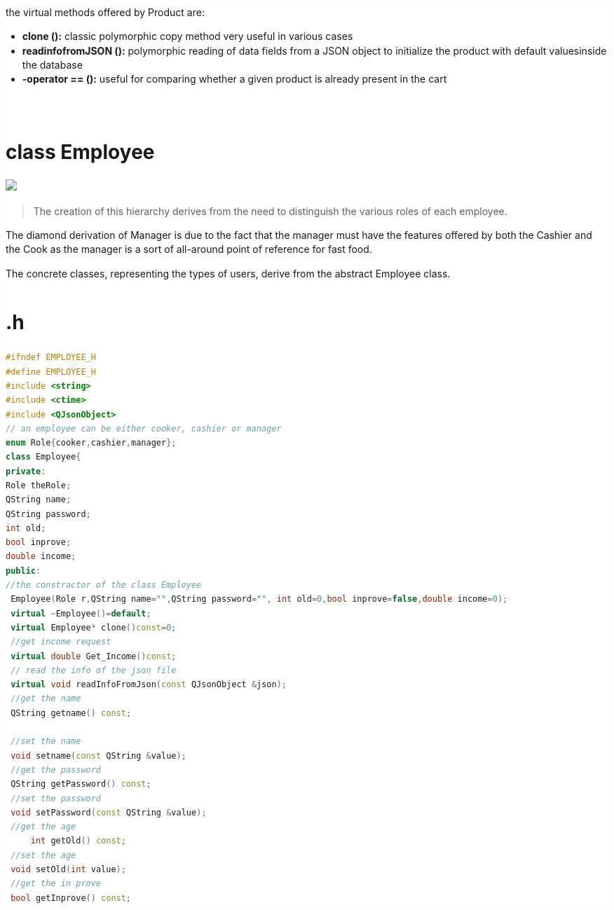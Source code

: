 the virtual methods offered by Product are:
* **clone ():** classic polymorphic copy method very useful in various cases
* **readinfofromJSON ():** polymorphic reading of data fields from a JSON object to initialize the product with default values ​​inside the database
* **-operator == ():** useful for comparing whether a given product is already present in the cart

&nbsp;

  # class Employee

![](class2.PNG)

> The creation of this hierarchy derives from the need to distinguish the various roles of each employee.

The diamond derivation of Manager is due to the fact that the manager must have the features offered by both the Cashier and the Cook as the manager is a sort of all-around point of reference for fast food. 

The concrete classes, representing the types of users, derive from the abstract Employee class.

# .h
```cpp
#ifndef EMPLOYEE_H
#define EMPLOYEE_H
#include <string>
#include <ctime>
#include <QJsonObject>
// an employee can be either cooker, cashier or manager
enum Role{cooker,cashier,manager};
class Employee{
private:
Role theRole;
QString name;
QString password;
int old;
bool inprove;
double income;
public:
//the constractor of the class Employee
 Employee(Role r,QString name="",QString password="", int old=0,bool inprove=false,double income=0);
 virtual ~Employee()=default;
 virtual Employee* clone()const=0;
 //get income request
 virtual double Get_Income()const;
 // read the info of the json file
 virtual void readInfoFromJson(const QJsonObject &json);
 //get the name
 QString getname() const;

 //set the name
 void setname(const QString &value);
 //get the password
 QString getPassword() const;
 //set the password
 void setPassword(const QString &value);
 //get the age
     int getOld() const;
 //set the age
 void setOld(int value);
 //get the in prove
 bool getInprove() const;
```